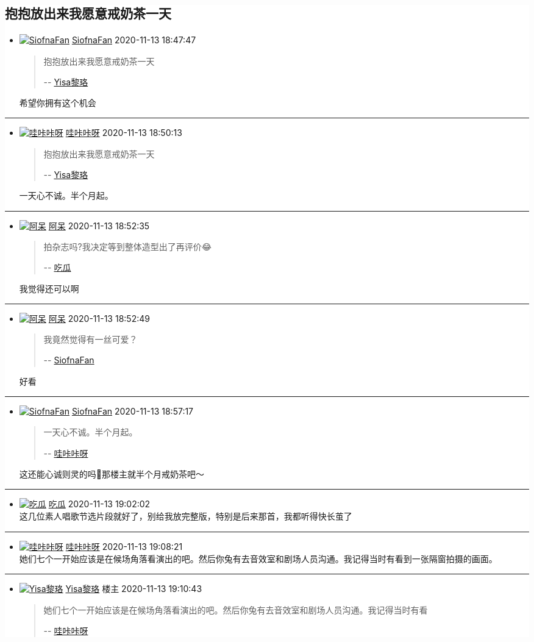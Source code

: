   抱抱放出来我愿意戒奶茶一天  
---
* [![SiofnaFan](../../image/icon/u180076918-2.jpg)](https://www.douban.com/people/180076918/)    [SiofnaFan](https://www.douban.com/people/180076918/)    2020-11-13 18:47:47  
  >抱抱放出来我愿意戒奶茶一天  
  >
  >-- [Yisa黎珞](https://www.douban.com/people/217273308/)  
  
  希望你拥有这个机会  
---
* [![哇咔咔呀](../../image/icon/u213342632-5.jpg)](https://www.douban.com/people/213342632/)    [哇咔咔呀](https://www.douban.com/people/213342632/)    2020-11-13 18:50:13  
  >抱抱放出来我愿意戒奶茶一天  
  >
  >-- [Yisa黎珞](https://www.douban.com/people/217273308/)  
  
  一天心不诚。半个月起。  
---
* [![阿呆](../../image/icon/u223579792-1.jpg)](https://www.douban.com/people/223579792/)    [阿呆](https://www.douban.com/people/223579792/)    2020-11-13 18:52:35  
  >拍杂志吗?我决定等到整体造型出了再评价😂  
  >
  >-- [吃瓜](https://www.douban.com/people/219893584/)  
  
  我觉得还可以啊  
---
* [![阿呆](../../image/icon/u223579792-1.jpg)](https://www.douban.com/people/223579792/)    [阿呆](https://www.douban.com/people/223579792/)    2020-11-13 18:52:49  
  >我竟然觉得有一丝可爱？  
  >
  >-- [SiofnaFan](https://www.douban.com/people/180076918/)  
  
  好看  
---
* [![SiofnaFan](../../image/icon/u180076918-2.jpg)](https://www.douban.com/people/180076918/)    [SiofnaFan](https://www.douban.com/people/180076918/)    2020-11-13 18:57:17  
  >一天心不诚。半个月起。  
  >
  >-- [哇咔咔呀](https://www.douban.com/people/213342632/)  
  
  这还能心诚则灵的吗🤭那楼主就半个月戒奶茶吧～  
---
* [![吃瓜](../../image/icon/u219893584-2.jpg)](https://www.douban.com/people/219893584/)    [吃瓜](https://www.douban.com/people/219893584/)    2020-11-13 19:02:02  
  这几位素人唱歌节选片段就好了，别给我放完整版，特别是后来那首，我都听得快长茧了  
---
* [![哇咔咔呀](../../image/icon/u213342632-5.jpg)](https://www.douban.com/people/213342632/)    [哇咔咔呀](https://www.douban.com/people/213342632/)    2020-11-13 19:08:21  
  她们七个一开始应该是在候场角落看演出的吧。然后你兔有去音效室和剧场人员沟通。我记得当时有看到一张隔窗拍摄的画面。  
---
* [![Yisa黎珞](../../image/icon/u217273308-1.jpg)](https://www.douban.com/people/217273308/)    [Yisa黎珞](https://www.douban.com/people/217273308/)    楼主    2020-11-13 19:10:43  
  >她们七个一开始应该是在候场角落看演出的吧。然后你兔有去音效室和剧场人员沟通。我记得当时有看  
  >
  >-- [哇咔咔呀](https://www.douban.com/people/213342632/)  
  